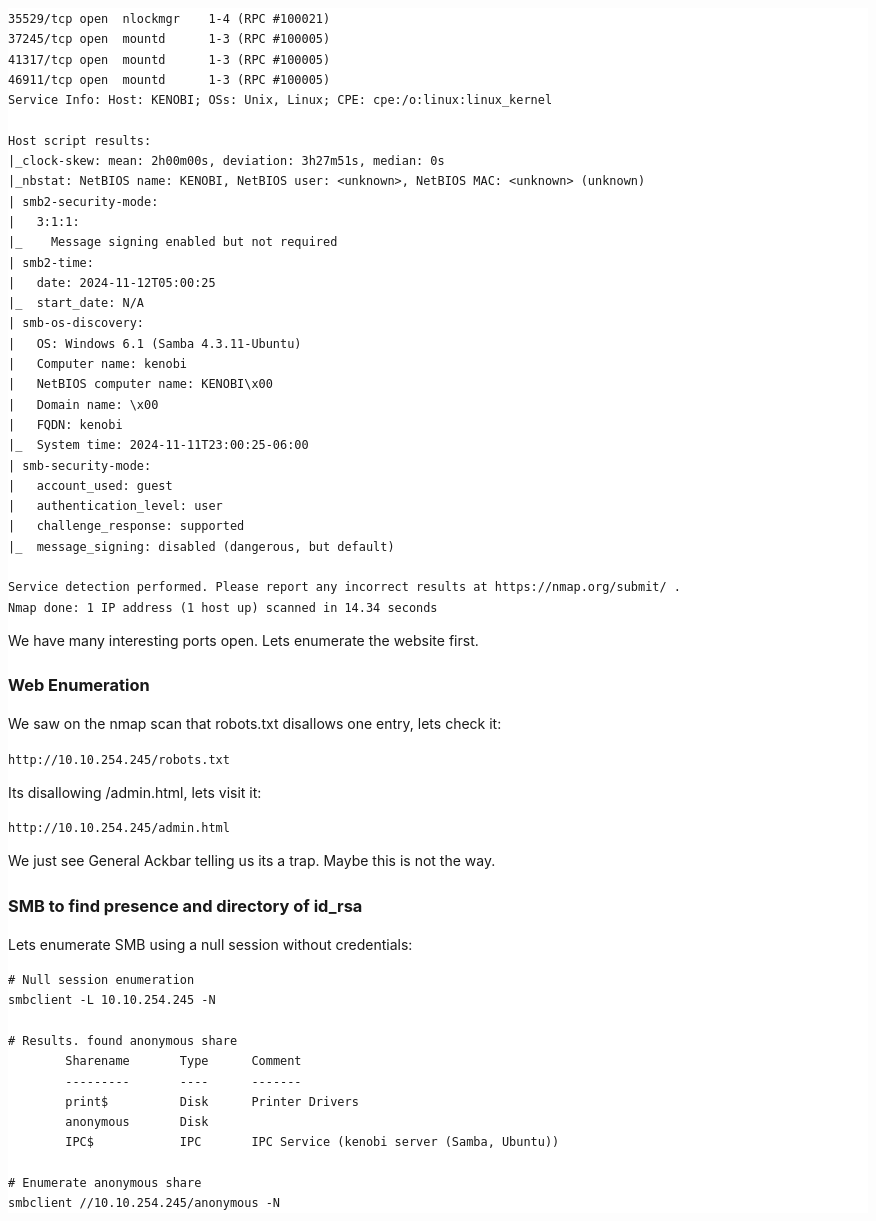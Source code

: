 ```shell
35529/tcp open  nlockmgr    1-4 (RPC #100021)
37245/tcp open  mountd      1-3 (RPC #100005)
41317/tcp open  mountd      1-3 (RPC #100005)
46911/tcp open  mountd      1-3 (RPC #100005)
Service Info: Host: KENOBI; OSs: Unix, Linux; CPE: cpe:/o:linux:linux_kernel

Host script results:
|_clock-skew: mean: 2h00m00s, deviation: 3h27m51s, median: 0s
|_nbstat: NetBIOS name: KENOBI, NetBIOS user: <unknown>, NetBIOS MAC: <unknown> (unknown)
| smb2-security-mode: 
|   3:1:1: 
|_    Message signing enabled but not required
| smb2-time: 
|   date: 2024-11-12T05:00:25
|_  start_date: N/A
| smb-os-discovery: 
|   OS: Windows 6.1 (Samba 4.3.11-Ubuntu)
|   Computer name: kenobi
|   NetBIOS computer name: KENOBI\x00
|   Domain name: \x00
|   FQDN: kenobi
|_  System time: 2024-11-11T23:00:25-06:00
| smb-security-mode: 
|   account_used: guest
|   authentication_level: user
|   challenge_response: supported
|_  message_signing: disabled (dangerous, but default)

Service detection performed. Please report any incorrect results at https://nmap.org/submit/ .
Nmap done: 1 IP address (1 host up) scanned in 14.34 seconds
```

We have many interesting ports open. Lets enumerate the website first.
### Web Enumeration

We saw on the nmap scan that robots.txt disallows one entry, lets check it:

```shell
http://10.10.254.245/robots.txt
```

Its disallowing /admin.html, lets visit it:

```shell
http://10.10.254.245/admin.html
```

We just see General Ackbar telling us its a trap. Maybe this is not the way.

### SMB to find presence and directory of id_rsa
Lets enumerate SMB using a null session without credentials:

```shell
# Null session enumeration
smbclient -L 10.10.254.245 -N

# Results. found anonymous share
        Sharename       Type      Comment
        ---------       ----      -------
        print$          Disk      Printer Drivers
        anonymous       Disk      
        IPC$            IPC       IPC Service (kenobi server (Samba, Ubuntu))

# Enumerate anonymous share
smbclient //10.10.254.245/anonymous -N

```